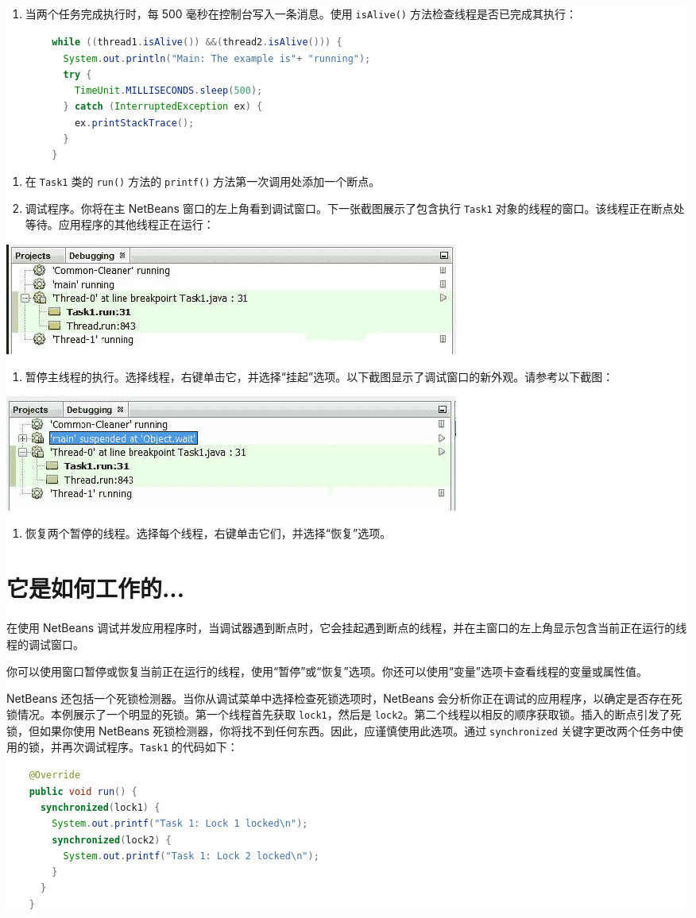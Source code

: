 1.  当两个任务完成执行时，每 500 毫秒在控制台写入一条消息。使用 `isAlive()` 方法检查线程是否已完成其执行：

```java
        while ((thread1.isAlive()) &&(thread2.isAlive())) { 
          System.out.println("Main: The example is"+ "running"); 
          try { 
            TimeUnit.MILLISECONDS.sleep(500); 
          } catch (InterruptedException ex) { 
            ex.printStackTrace(); 
          } 
        }

```

1.  在 `Task1` 类的 `run()` 方法的 `printf()` 方法第一次调用处添加一个断点。

1.  调试程序。你将在主 NetBeans 窗口的左上角看到调试窗口。下一张截图展示了包含执行 `Task1` 对象的线程的窗口。该线程正在断点处等待。应用程序的其他线程正在运行：

![图片](img/00066.jpeg)

1.  暂停主线程的执行。选择线程，右键单击它，并选择“挂起”选项。以下截图显示了调试窗口的新外观。请参考以下截图：

![图片](img/00067.jpeg)

1.  恢复两个暂停的线程。选择每个线程，右键单击它们，并选择“恢复”选项。

# 它是如何工作的...

在使用 NetBeans 调试并发应用程序时，当调试器遇到断点时，它会挂起遇到断点的线程，并在主窗口的左上角显示包含当前正在运行的线程的调试窗口。

你可以使用窗口暂停或恢复当前正在运行的线程，使用“暂停”或“恢复”选项。你还可以使用“变量”选项卡查看线程的变量或属性值。

NetBeans 还包括一个死锁检测器。当你从调试菜单中选择检查死锁选项时，NetBeans 会分析你正在调试的应用程序，以确定是否存在死锁情况。本例展示了一个明显的死锁。第一个线程首先获取 `lock1`，然后是 `lock2`。第二个线程以相反的顺序获取锁。插入的断点引发了死锁，但如果你使用 NetBeans 死锁检测器，你将找不到任何东西。因此，应谨慎使用此选项。通过 `synchronized` 关键字更改两个任务中使用的锁，并再次调试程序。`Task1` 的代码如下：

```java
    @Override 
    public void run() { 
      synchronized(lock1) { 
        System.out.printf("Task 1: Lock 1 locked\n"); 
        synchronized(lock2) { 
          System.out.printf("Task 1: Lock 2 locked\n"); 
        } 
      } 
    }

```
